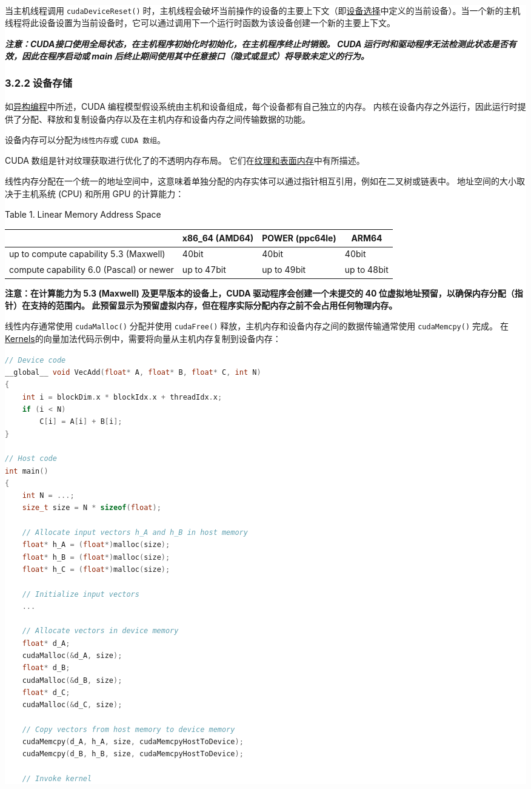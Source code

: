 当主机线程调用 `cudaDeviceReset()` 时，主机线程会破坏当前操作的设备的主要上下文（即[设备选择]()中定义的当前设备）。当一个新的主机线程将此设备设置为当前设备时，它可以通过调用下一个运行时函数为该设备创建一个新的主要上下文。

***注意：CUDA接口使用全局状态，在主机程序初始化时初始化，在主机程序终止时销毁。 CUDA 运行时和驱动程序无法检测此状态是否有效，因此在程序启动或 main 后终止期间使用其中任意接口（隐式或显式）将导致未定义的行为。***

### 3.2.2 设备存储
如[异构编程](https://docs.nvidia.com/cuda/cuda-c-programming-guide/index.html#heterogeneous-programming)中所述，CUDA 编程模型假设系统由主机和设备组成，每个设备都有自己独立的内存。 内核在设备内存之外运行，因此运行时提供了分配、释放和复制设备内存以及在主机内存和设备内存之间传输数据的功能。

设备内存可以分配为`线性内存`或 `CUDA 数组`。

CUDA 数组是针对纹理获取进行优化了的不透明内存布局。 它们在[纹理和表面内存](https://docs.nvidia.com/cuda/cuda-c-programming-guide/index.html#texture-and-surface-memory)中有所描述。

线性内存分配在一个统一的地址空间中，这意味着单独分配的内存实体可以通过指针相互引用，例如在二叉树或链表中。 地址空间的大小取决于主机系统 (CPU) 和所用 GPU 的计算能力：

Table 1. Linear Memory Address Space

| 	|x86_64 (AMD64)|	POWER (ppc64le)	|ARM64|
|----|----|----|----|
|up to compute capability 5.3 (Maxwell)|	40bit|	40bit|	40bit|
|compute capability 6.0 (Pascal) or newer|	up to 47bit	|up to 49bit|	up to 48bit|

**注意：在计算能力为 5.3 (Maxwell) 及更早版本的设备上，CUDA 驱动程序会创建一个未提交的 40 位虚拟地址预留，以确保内存分配（指针）在支持的范围内。 此预留显示为预留虚拟内存，但在程序实际分配内存之前不会占用任何物理内存。**

线性内存通常使用 `cudaMalloc()` 分配并使用 `cudaFree()` 释放，主机内存和设备内存之间的数据传输通常使用 `cudaMemcpy()` 完成。 在[Kernels](https://docs.nvidia.com/cuda/cuda-c-programming-guide/index.html#kernels)的向量加法代码示例中，需要将向量从主机内存复制到设备内存：

``` C++
// Device code
__global__ void VecAdd(float* A, float* B, float* C, int N)
{
    int i = blockDim.x * blockIdx.x + threadIdx.x;
    if (i < N)
        C[i] = A[i] + B[i];
}
            
// Host code
int main()
{
    int N = ...;
    size_t size = N * sizeof(float);

    // Allocate input vectors h_A and h_B in host memory
    float* h_A = (float*)malloc(size);
    float* h_B = (float*)malloc(size);
    float* h_C = (float*)malloc(size);

    // Initialize input vectors
    ...

    // Allocate vectors in device memory
    float* d_A;
    cudaMalloc(&d_A, size);
    float* d_B;
    cudaMalloc(&d_B, size);
    float* d_C;
    cudaMalloc(&d_C, size);

    // Copy vectors from host memory to device memory
    cudaMemcpy(d_A, h_A, size, cudaMemcpyHostToDevice);
    cudaMemcpy(d_B, h_B, size, cudaMemcpyHostToDevice);

    // Invoke kernel
```